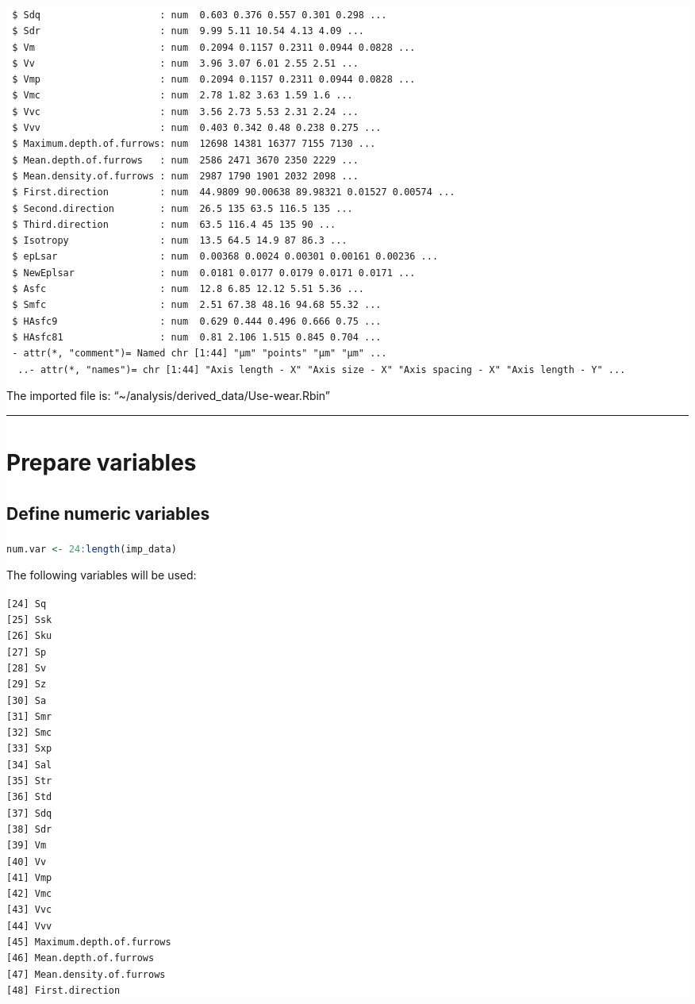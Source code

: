      $ Sdq                     : num  0.603 0.376 0.557 0.301 0.298 ...
     $ Sdr                     : num  9.99 5.11 10.54 4.13 4.09 ...
     $ Vm                      : num  0.2094 0.1157 0.2311 0.0944 0.0828 ...
     $ Vv                      : num  3.96 3.07 6.01 2.55 2.51 ...
     $ Vmp                     : num  0.2094 0.1157 0.2311 0.0944 0.0828 ...
     $ Vmc                     : num  2.78 1.82 3.63 1.59 1.6 ...
     $ Vvc                     : num  3.56 2.73 5.53 2.31 2.24 ...
     $ Vvv                     : num  0.403 0.342 0.48 0.238 0.275 ...
     $ Maximum.depth.of.furrows: num  12698 14381 16377 7155 7130 ...
     $ Mean.depth.of.furrows   : num  2586 2471 3670 2350 2229 ...
     $ Mean.density.of.furrows : num  2987 1790 1901 2032 2098 ...
     $ First.direction         : num  44.9809 90.00638 89.98321 0.01527 0.00574 ...
     $ Second.direction        : num  26.5 135 63.5 116.5 135 ...
     $ Third.direction         : num  63.5 116.4 45 135 90 ...
     $ Isotropy                : num  13.5 64.5 14.9 87 86.3 ...
     $ epLsar                  : num  0.00368 0.0024 0.00301 0.00161 0.00236 ...
     $ NewEplsar               : num  0.0181 0.0177 0.0179 0.0171 0.0171 ...
     $ Asfc                    : num  12.8 6.85 12.12 5.51 5.36 ...
     $ Smfc                    : num  2.51 67.38 48.16 94.68 55.32 ...
     $ HAsfc9                  : num  0.629 0.444 0.496 0.666 0.75 ...
     $ HAsfc81                 : num  0.81 2.106 1.515 0.845 0.704 ...
     - attr(*, "comment")= Named chr [1:44] "µm" "points" "µm" "µm" ...
      ..- attr(*, "names")= chr [1:44] "Axis length - X" "Axis size - X" "Axis spacing - X" "Axis length - Y" ...

The imported file is: “\~/analysis/derived\_data/Use-wear.Rbin”

-----

# Prepare variables

## Define numeric variables

``` r
num.var <- 24:length(imp_data)
```

The following variables will be used:

    [24] Sq
    [25] Ssk
    [26] Sku
    [27] Sp
    [28] Sv
    [29] Sz
    [30] Sa
    [31] Smr
    [32] Smc
    [33] Sxp
    [34] Sal
    [35] Str
    [36] Std
    [37] Sdq
    [38] Sdr
    [39] Vm
    [40] Vv
    [41] Vmp
    [42] Vmc
    [43] Vvc
    [44] Vvv
    [45] Maximum.depth.of.furrows
    [46] Mean.depth.of.furrows
    [47] Mean.density.of.furrows
    [48] First.direction